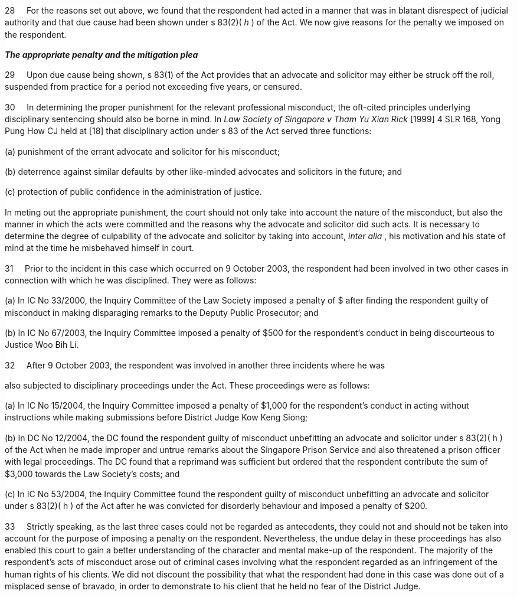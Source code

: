 28     For the reasons set out above, we found that the respondent had acted in a manner that was in blatant disrespect of judicial authority and that due cause had been shown under s 83(2)( _h_ ) of the Act. We now give reasons for the penalty we imposed on the respondent. 

**_The appropriate penalty and the mitigation plea_** 

29     Upon due cause being shown, s 83(1) of the Act provides that an advocate and solicitor may either be struck off the roll, suspended from practice for a period not exceeding five years, or censured. 

30     In determining the proper punishment for the relevant professional misconduct, the oft-cited principles underlying disciplinary sentencing should also be borne in mind. In _Law Society of Singapore v Tham Yu Xian Rick_ <span class="citation">[1999] 4 SLR 168</span>, Yong Pung How CJ held at [18] that disciplinary action under s 83 of the Act served three functions: 

 (a) punishment of the errant advocate and solicitor for his misconduct; 

 (b) deterrence against similar defaults by other like-minded advocates and solicitors in the future; and 

 (c) protection of public confidence in the administration of justice. 

In meting out the appropriate punishment, the court should not only take into account the nature of the misconduct, but also the manner in which the acts were committed and the reasons why the advocate and solicitor did such acts. It is necessary to determine the degree of culpability of the advocate and solicitor by taking into account, _inter alia_ , his motivation and his state of mind at the time he misbehaved himself in court. 

31     Prior to the incident in this case which occurred on 9 October 2003, the respondent had been involved in two other cases in connection with which he was disciplined. They were as follows: 

 (a) In IC No 33/2000, the Inquiry Committee of the Law Society imposed a penalty of $ after finding the respondent guilty of misconduct in making disparaging remarks to the Deputy Public Prosecutor; and 

 (b) In IC No 67/2003, the Inquiry Committee imposed a penalty of $500 for the respondent’s conduct in being discourteous to Justice Woo Bih Li. 

32     After 9 October 2003, the respondent was involved in another three incidents where he was 


also subjected to disciplinary proceedings under the Act. These proceedings were as follows: 

 (a) In IC No 15/2004, the Inquiry Committee imposed a penalty of $1,000 for the respondent’s conduct in acting without instructions while making submissions before District Judge Kow Keng Siong; 

 (b) In DC No 12/2004, the DC found the respondent guilty of misconduct unbefitting an advocate and solicitor under s 83(2)( h ) of the Act when he made improper and untrue remarks about the Singapore Prison Service and also threatened a prison officer with legal proceedings. The DC found that a reprimand was sufficient but ordered that the respondent contribute the sum of $3,000 towards the Law Society’s costs; and 

 (c) In IC No 53/2004, the Inquiry Committee found the respondent guilty of misconduct unbefitting an advocate and solicitor under s 83(2)( h ) of the Act after he was convicted for disorderly behaviour and imposed a penalty of $200. 

33     Strictly speaking, as the last three cases could not be regarded as antecedents, they could not and should not be taken into account for the purpose of imposing a penalty on the respondent. Nevertheless, the undue delay in these proceedings has also enabled this court to gain a better understanding of the character and mental make-up of the respondent. The majority of the respondent’s acts of misconduct arose out of criminal cases involving what the respondent regarded as an infringement of the human rights of his clients. We did not discount the possibility that what the respondent had done in this case was done out of a misplaced sense of bravado, in order to demonstrate to his client that he held no fear of the District Judge. 
